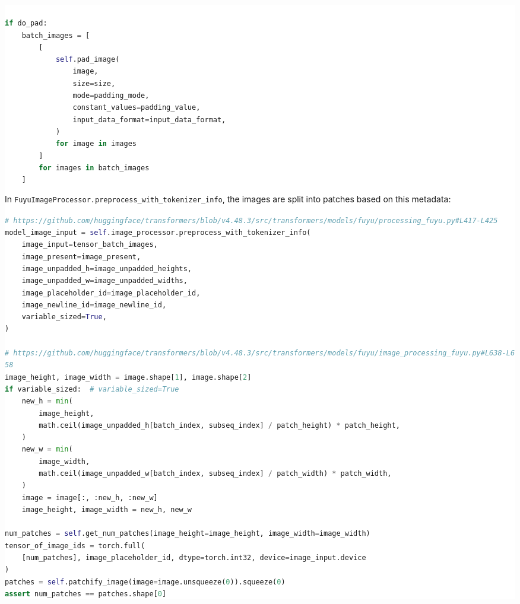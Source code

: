 ```python

if do_pad:
    batch_images = [
        [
            self.pad_image(
                image,
                size=size,
                mode=padding_mode,
                constant_values=padding_value,
                input_data_format=input_data_format,
            )
            for image in images
        ]
        for images in batch_images
    ]
```

In `FuyuImageProcessor.preprocess_with_tokenizer_info`, the images are split into patches based on this metadata:

```python
# https://github.com/huggingface/transformers/blob/v4.48.3/src/transformers/models/fuyu/processing_fuyu.py#L417-L425
model_image_input = self.image_processor.preprocess_with_tokenizer_info(
    image_input=tensor_batch_images,
    image_present=image_present,
    image_unpadded_h=image_unpadded_heights,
    image_unpadded_w=image_unpadded_widths,
    image_placeholder_id=image_placeholder_id,
    image_newline_id=image_newline_id,
    variable_sized=True,
)

# https://github.com/huggingface/transformers/blob/v4.48.3/src/transformers/models/fuyu/image_processing_fuyu.py#L638-L658
image_height, image_width = image.shape[1], image.shape[2]
if variable_sized:  # variable_sized=True
    new_h = min(
        image_height,
        math.ceil(image_unpadded_h[batch_index, subseq_index] / patch_height) * patch_height,
    )
    new_w = min(
        image_width,
        math.ceil(image_unpadded_w[batch_index, subseq_index] / patch_width) * patch_width,
    )
    image = image[:, :new_h, :new_w]
    image_height, image_width = new_h, new_w

num_patches = self.get_num_patches(image_height=image_height, image_width=image_width)
tensor_of_image_ids = torch.full(
    [num_patches], image_placeholder_id, dtype=torch.int32, device=image_input.device
)
patches = self.patchify_image(image=image.unsqueeze(0)).squeeze(0)
assert num_patches == patches.shape[0]
```
